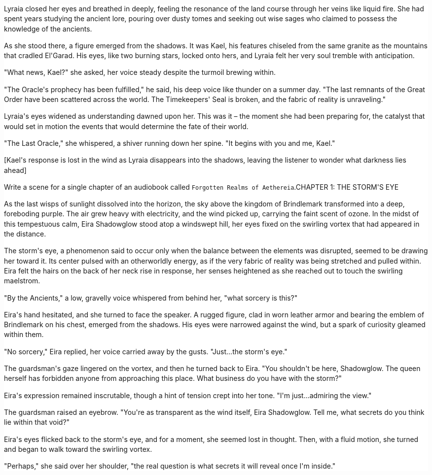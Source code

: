 Lyraia closed her eyes and breathed in deeply, feeling the resonance of the land course through her veins like liquid fire. She had spent years studying the ancient lore, pouring over dusty tomes and seeking out wise sages who claimed to possess the knowledge of the ancients.

As she stood there, a figure emerged from the shadows. It was Kael, his features chiseled from the same granite as the mountains that cradled El'Garad. His eyes, like two burning stars, locked onto hers, and Lyraia felt her very soul tremble with anticipation.

"What news, Kael?" she asked, her voice steady despite the turmoil brewing within.

"The Oracle's prophecy has been fulfilled," he said, his deep voice like thunder on a summer day. "The last remnants of the Great Order have been scattered across the world. The Timekeepers' Seal is broken, and the fabric of reality is unraveling."

Lyraia's eyes widened as understanding dawned upon her. This was it – the moment she had been preparing for, the catalyst that would set in motion the events that would determine the fate of their world.

"The Last Oracle," she whispered, a shiver running down her spine. "It begins with you and me, Kael."

[Kael's response is lost in the wind as Lyraia disappears into the shadows, leaving the listener to wonder what darkness lies ahead]<end>

Write a scene for a single chapter of an audiobook called `Forgotten Realms of Aethereia`.<start>CHAPTER 1: THE STORM'S EYE

As the last wisps of sunlight dissolved into the horizon, the sky above the kingdom of Brindlemark transformed into a deep, foreboding purple. The air grew heavy with electricity, and the wind picked up, carrying the faint scent of ozone. In the midst of this tempestuous calm, Eira Shadowglow stood atop a windswept hill, her eyes fixed on the swirling vortex that had appeared in the distance.

The storm's eye, a phenomenon said to occur only when the balance between the elements was disrupted, seemed to be drawing her toward it. Its center pulsed with an otherworldly energy, as if the very fabric of reality was being stretched and pulled within. Eira felt the hairs on the back of her neck rise in response, her senses heightened as she reached out to touch the swirling maelstrom.

"By the Ancients," a low, gravelly voice whispered from behind her, "what sorcery is this?"

Eira's hand hesitated, and she turned to face the speaker. A rugged figure, clad in worn leather armor and bearing the emblem of Brindlemark on his chest, emerged from the shadows. His eyes were narrowed against the wind, but a spark of curiosity gleamed within them.

"No sorcery," Eira replied, her voice carried away by the gusts. "Just...the storm's eye."

The guardsman's gaze lingered on the vortex, and then he turned back to Eira. "You shouldn't be here, Shadowglow. The queen herself has forbidden anyone from approaching this place. What business do you have with the storm?"

Eira's expression remained inscrutable, though a hint of tension crept into her tone. "I'm just...admiring the view."

The guardsman raised an eyebrow. "You're as transparent as the wind itself, Eira Shadowglow. Tell me, what secrets do you think lie within that void?"

Eira's eyes flicked back to the storm's eye, and for a moment, she seemed lost in thought. Then, with a fluid motion, she turned and began to walk toward the swirling vortex.

"Perhaps," she said over her shoulder, "the real question is what secrets it will reveal once I'm inside."
